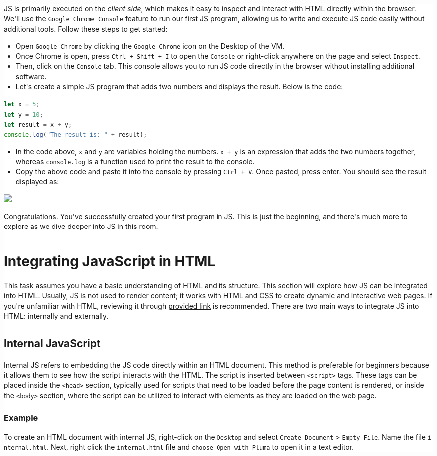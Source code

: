 JS is primarily executed on the *client side*, which makes it easy to inspect and interact with HTML directly within the browser. We'll use the `Google Chrome Console` feature to run our first JS program, allowing us to write and execute JS code easily without additional tools. Follow these steps to get started:

- Open `Google Chrome` by clicking the `Google Chrome` icon on the Desktop of the VM.
- Once Chrome is open, press `Ctrl + Shift + I` to open the `Console` or right-click anywhere on the page and select `Inspect`.
- Then, click on the `Console` tab. This console allows you to run JS code directly in the browser without installing additional software.
- Let's create a simple JS program that adds two numbers and displays the result. Below is the code:

```javascript
let x = 5;
let y = 10;
let result = x + y;
console.log("The result is: " + result);
```

- In the code above, `x` and `y` are variables holding the numbers. `x + y` is an expression that adds the two numbers together, whereas `console.log` is a function used to print the result to the console.
- Copy the above code and paste it into the console by pressing `Ctrl + V`. Once pasted, press enter. You should see the result displayed as:

![](https://i.imgur.com/mkXhVny.png)

Congratulations. You've successfully created your first program in JS. This is just the beginning, and there's much more to explore as we dive deeper into JS in this room.
# Integrating JavaScript in HTML

This task assumes you have a basic understanding of HTML and its structure. This section will explore how JS can be integrated into HTML. Usually, JS is not used to render content; it works with HTML and CSS to create dynamic and interactive web pages. If you're unfamiliar with HTML, reviewing it through [provided link](https://tryhackme.com/r/room/howwebsiteswork) is recommended. There are two main ways to integrate JS into HTML: internally and externally.
## Internal JavaScript

Internal JS refers to embedding the JS code directly within an HTML document. This method is preferable for beginners because it allows them to see how the script interacts with the HTML. The script is inserted between `<script>` tags. These tags can be placed inside the `<head>` section, typically used for scripts that need to be loaded before the page content is rendered, or inside the `<body>` section, where the script can be utilized to interact with elements as they are loaded on the web page.
### Example

To create an HTML document with internal JS, right-click on the `Desktop` and select `Create Document` > `Empty File`. Name the file `internal.html`. Next, right click the `internal.html` file and `choose Open with Pluma` to open it in a text editor. 
